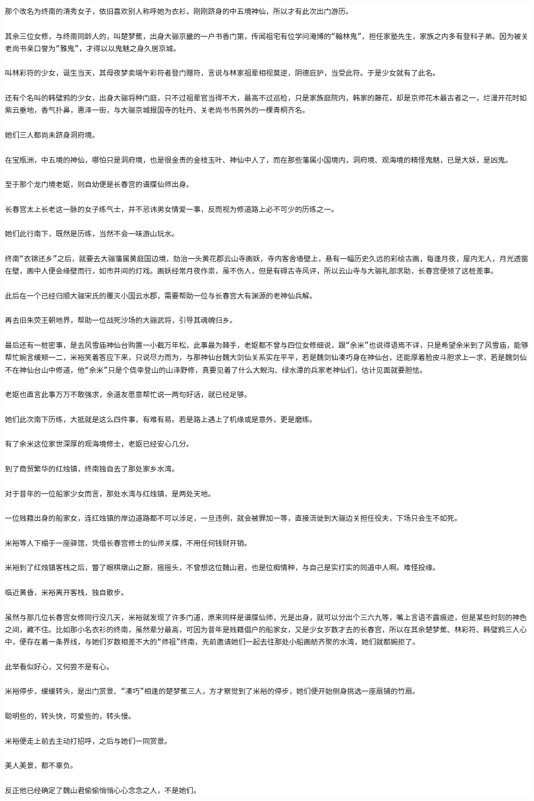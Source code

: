     那个改名为终南的清秀女子，依旧喜欢别人称呼她为衣衫，刚刚跻身的中五境神仙，所以才有此次出门游历。

    其余三位女修，与终南同龄人的，叫楚梦蕉，出身大骊京畿的一户书香门第，传闻祖宅有位学问淹博的“翰林鬼”，担任家塾先生，家族之内多有登科子弟。因为被关老尚书亲口誉为“雅鬼”，才得以以鬼魅之身久居京城。

    叫林彩符的少女，诞生当天，其母夜梦卖端午彩符者登门赠符，言说与林家祖辈相视莫逆，阴德庇护，当受此符。于是少女就有了此名。

    还有个名叫的韩璧鸦的少女，出身大骊将种门庭，只不过祖辈官当得不大，最高不过巡检，只是家族庭院内，韩家的藤花，却是京师花木最古者之一，烂漫开花时如紫云垂地，香气扑鼻，惠泽一街，与大骊京城报国寺的牡丹、关老尚书书房外的一棵青桐齐名。

    她们三人都尚未跻身洞府境。

    在宝瓶洲，中五境的神仙，哪怕只是洞府境，也是很金贵的金枝玉叶、神仙中人了，而在那些藩属小国境内，洞府境、观海境的精怪鬼魅，已是大妖，是凶鬼。

    至于那个龙门境老妪，则自幼便是长春宫的谱牒仙师出身。

    长春宫太上长老这一脉的女子练气士，并不忌讳男女情爱一事，反而视为修道路上必不可少的历练之一。

    她们此行南下，既然是历练，当然不会一味游山玩水。

    终南“衣锦还乡”之后，就要去大骊藩属黄庭国边境，劾治一头黄花郡云山寺画妖，寺内客舍墙壁上，悬有一幅历史久远的彩绘古画，每逢月夜，屋内无人，月光透窗在壁，画中人便会缘壁而行，如市井间的灯戏。画妖经常月夜作祟，虽不伤人，但是有碍古寺风评，所以云山寺与大骊礼部求助，长春宫便领了这桩差事。

    此后在一个已经归顺大骊宋氏的覆灭小国云水郡，需要帮助一位与长春宫大有渊源的老神仙兵解。

    再去旧朱荧王朝地界，帮助一位战死沙场的大骊武将，引导其魂魄归乡。

    最后还有一桩密事，是去风雪庙神仙台购置一小截万年松，此事最为棘手，老妪都不曾与四位女修细说，跟“余米”也说得语焉不详，只是希望余米到了风雪庙，能够帮忙婉言缓颊一二，米裕笑着答应下来，只说尽力而为，与那神仙台魏大剑仙关系实在平平，若是魏剑仙凑巧身在神仙台，还能厚着脸皮斗胆求上一求，若是魏剑仙不在神仙台山中修道，他“余米”只是个侥幸登山的山泽野修，真要见着了什么大鲵沟、绿水潭的兵家老神仙们，估计见面就要胆怯。

    老妪也直言此事万万不敢强求，余道友愿意帮忙说一两句好话，就已经足够。

    她们此次南下历练，大抵就是这么四件事，有难有易。若是路上遇上了机缘或是意外，更是磨练。

    有了余米这位家世深厚的观海境修士，老妪已经安心几分。

    到了商贸繁华的红烛镇，终南独自去了那处家乡水湾。

    对于昔年的一位船家少女而言，那处水湾与红烛镇，是两处天地。

    一位贱籍出身的船家女，连红烛镇的岸边道路都不可以涉足，一旦违例，就会被罪加一等，直接流徙到大骊边关担任役夫，下场只会生不如死。

    米裕等人下榻于一座驿馆，凭借长春宫修士的仙师关牒，不用任何钱财开销。

    米裕到了红烛镇客栈之后，瞥了眼棋墩山之巅，摇摇头，不曾想这位魏山君，也是位痴情种，与自己是实打实的同道中人啊。难怪投缘。

    临近黄昏，米裕离开客栈，独自散步。

    虽然与那几位长春宫女修同行没几天，米裕就发现了许多门道，原来同样是谱牒仙师，光是出身，就可以分出个三六九等，嘴上言语不露痕迹，但是某些时刻的神色之间，藏不住。比如那小名衣衫的终南，虽然辈分最高，可因为昔年是贱籍倡户的船家女，又是少女岁数才去的长春宫，所以在其余楚梦蕉、林彩符、韩璧鸦三人心中，便存在着一条界线，与她们岁数相差不大的“师祖”终南，先前邀请她们一起去往那处小船画舫齐聚的水湾，她们就都婉拒了。

    此举看似好心，又何尝不是有心。

    米裕停步，缓缓转头，是出门赏景、“凑巧”相逢的楚梦蕉三人，方才察觉到了米裕的停步，她们便开始侧身挑选一座扇铺的竹扇。

    聪明些的，转头快，可爱些的，转头慢。

    米裕便走上前去主动打招呼，之后与她们一同赏景。

    美人美景，都不辜负。

    反正他已经确定了魏山君偷偷悄悄心心念念之人，不是她们。
